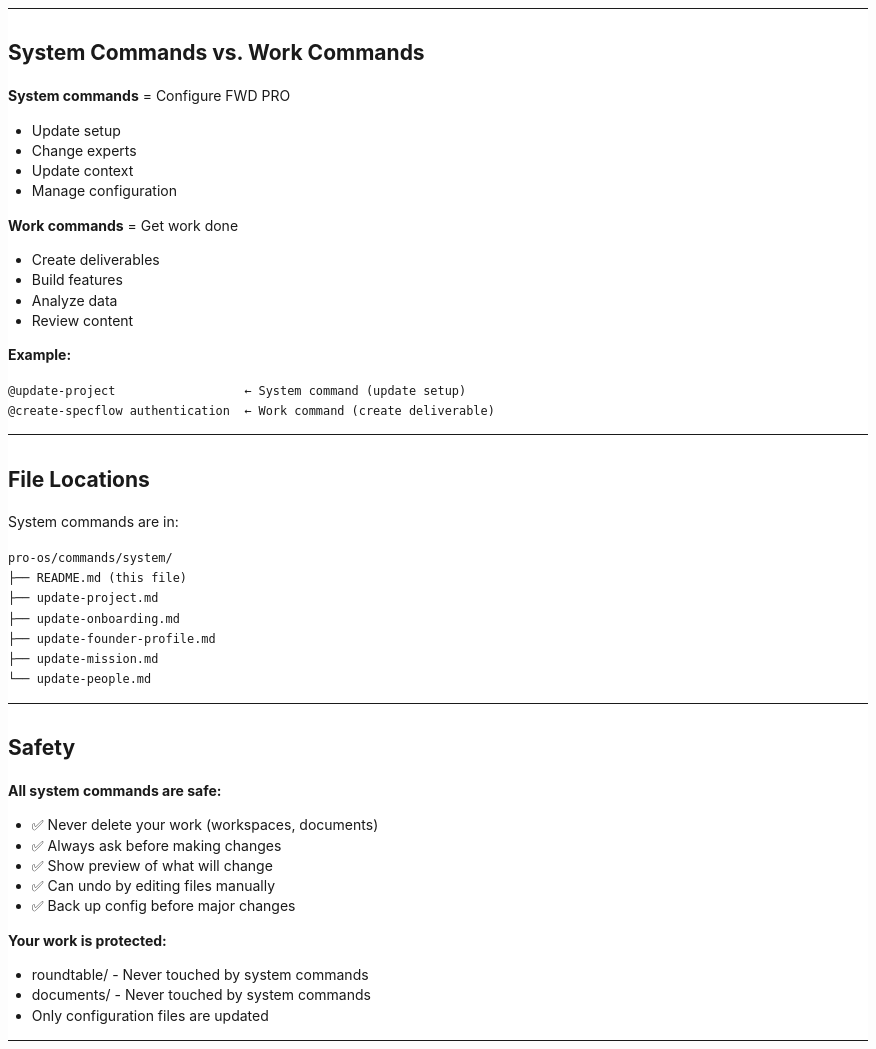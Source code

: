 
---

## System Commands vs. Work Commands

**System commands** = Configure FWD PRO
- Update setup
- Change experts
- Update context
- Manage configuration

**Work commands** = Get work done
- Create deliverables
- Build features
- Analyze data
- Review content

**Example:**
```
@update-project                  ← System command (update setup)
@create-specflow authentication  ← Work command (create deliverable)
```

---

## File Locations

System commands are in:
```
pro-os/commands/system/
├── README.md (this file)
├── update-project.md
├── update-onboarding.md
├── update-founder-profile.md
├── update-mission.md
└── update-people.md
```

---

## Safety

**All system commands are safe:**
- ✅ Never delete your work (workspaces, documents)
- ✅ Always ask before making changes
- ✅ Show preview of what will change
- ✅ Can undo by editing files manually
- ✅ Back up config before major changes

**Your work is protected:**
- roundtable/ - Never touched by system commands
- documents/ - Never touched by system commands
- Only configuration files are updated

---